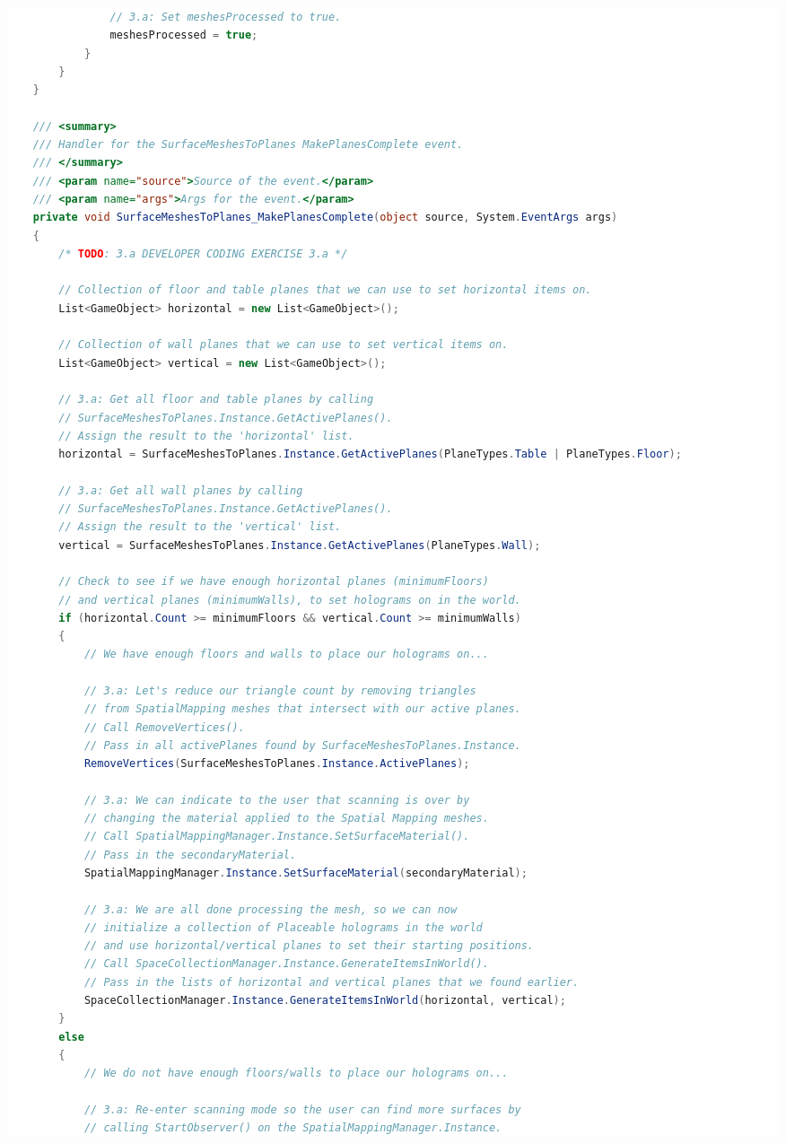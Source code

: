 ```cs
                // 3.a: Set meshesProcessed to true.
                meshesProcessed = true;
            }
        }
    }

    /// <summary>
    /// Handler for the SurfaceMeshesToPlanes MakePlanesComplete event.
    /// </summary>
    /// <param name="source">Source of the event.</param>
    /// <param name="args">Args for the event.</param>
    private void SurfaceMeshesToPlanes_MakePlanesComplete(object source, System.EventArgs args)
    {
        /* TODO: 3.a DEVELOPER CODING EXERCISE 3.a */

        // Collection of floor and table planes that we can use to set horizontal items on.
        List<GameObject> horizontal = new List<GameObject>();

        // Collection of wall planes that we can use to set vertical items on.
        List<GameObject> vertical = new List<GameObject>();

        // 3.a: Get all floor and table planes by calling
        // SurfaceMeshesToPlanes.Instance.GetActivePlanes().
        // Assign the result to the 'horizontal' list.
        horizontal = SurfaceMeshesToPlanes.Instance.GetActivePlanes(PlaneTypes.Table | PlaneTypes.Floor);

        // 3.a: Get all wall planes by calling
        // SurfaceMeshesToPlanes.Instance.GetActivePlanes().
        // Assign the result to the 'vertical' list.
        vertical = SurfaceMeshesToPlanes.Instance.GetActivePlanes(PlaneTypes.Wall);

        // Check to see if we have enough horizontal planes (minimumFloors)
        // and vertical planes (minimumWalls), to set holograms on in the world.
        if (horizontal.Count >= minimumFloors && vertical.Count >= minimumWalls)
        {
            // We have enough floors and walls to place our holograms on...

            // 3.a: Let's reduce our triangle count by removing triangles
            // from SpatialMapping meshes that intersect with our active planes.
            // Call RemoveVertices().
            // Pass in all activePlanes found by SurfaceMeshesToPlanes.Instance.
            RemoveVertices(SurfaceMeshesToPlanes.Instance.ActivePlanes);

            // 3.a: We can indicate to the user that scanning is over by
            // changing the material applied to the Spatial Mapping meshes.
            // Call SpatialMappingManager.Instance.SetSurfaceMaterial().
            // Pass in the secondaryMaterial.
            SpatialMappingManager.Instance.SetSurfaceMaterial(secondaryMaterial);

            // 3.a: We are all done processing the mesh, so we can now
            // initialize a collection of Placeable holograms in the world
            // and use horizontal/vertical planes to set their starting positions.
            // Call SpaceCollectionManager.Instance.GenerateItemsInWorld().
            // Pass in the lists of horizontal and vertical planes that we found earlier.
            SpaceCollectionManager.Instance.GenerateItemsInWorld(horizontal, vertical);
        }
        else
        {
            // We do not have enough floors/walls to place our holograms on...

            // 3.a: Re-enter scanning mode so the user can find more surfaces by
            // calling StartObserver() on the SpatialMappingManager.Instance.
```